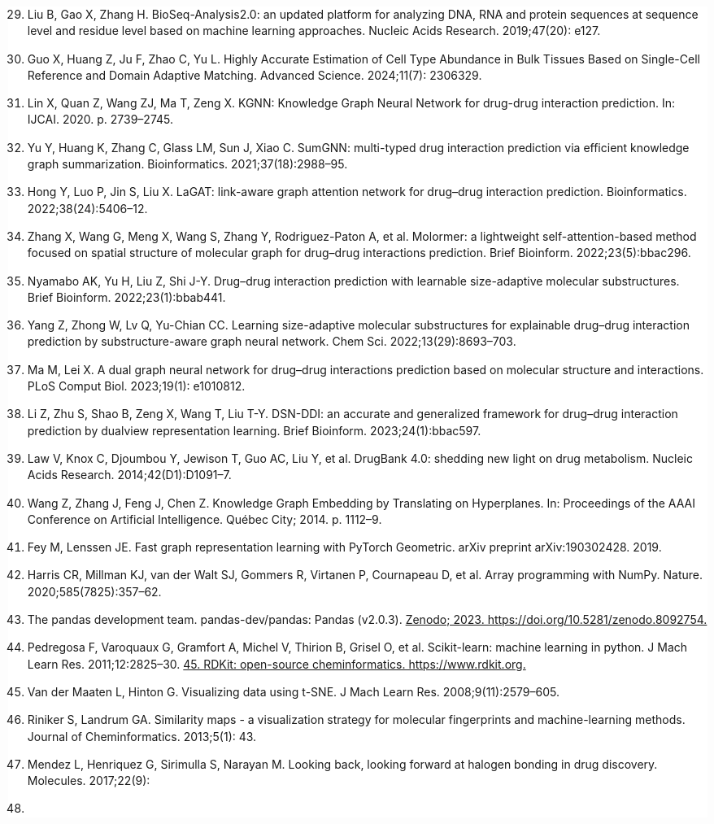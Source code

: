 29. Liu B, Gao X, Zhang H. BioSeq-Analysis2.0: an updated platform for analyzing DNA, RNA and protein sequences at sequence level and residue
level based on machine learning approaches. Nucleic Acids Research.
2019;47(20): e127.
30. Guo X, Huang Z, Ju F, Zhao C, Yu L. Highly Accurate Estimation of Cell
Type Abundance in Bulk Tissues Based on Single-Cell Reference and
Domain Adaptive Matching. Advanced Science. 2024;11(7): 2306329.
31. Lin X, Quan Z, Wang ZJ, Ma T, Zeng X. KGNN: Knowledge Graph
Neural Network for drug-drug interaction prediction. In: IJCAI. 2020. p.
2739–2745.

32. Yu Y, Huang K, Zhang C, Glass LM, Sun J, Xiao C. SumGNN: multi-typed
drug interaction prediction via efficient knowledge graph summarization. Bioinformatics. 2021;37(18):2988–95.
33. Hong Y, Luo P, Jin S, Liu X. LaGAT: link-aware graph attention network for
drug–drug interaction prediction. Bioinformatics. 2022;38(24):5406–12.
34. Zhang X, Wang G, Meng X, Wang S, Zhang Y, Rodriguez-Paton A, et al.
Molormer: a lightweight self-attention-based method focused on spatial
structure of molecular graph for drug–drug interactions prediction. Brief
Bioinform. 2022;23(5):bbac296.
35. Nyamabo AK, Yu H, Liu Z, Shi J-Y. Drug–drug interaction prediction
with learnable size-adaptive molecular substructures. Brief Bioinform.
2022;23(1):bbab441.
36. Yang Z, Zhong W, Lv Q, Yu-Chian CC. Learning size-adaptive molecular
substructures for explainable drug–drug interaction prediction by substructure-aware graph neural network. Chem Sci. 2022;13(29):8693–703.
37. Ma M, Lei X. A dual graph neural network for drug–drug interactions
prediction based on molecular structure and interactions. PLoS Comput
Biol. 2023;19(1): e1010812.
38. Li Z, Zhu S, Shao B, Zeng X, Wang T, Liu T-Y. DSN-DDI: an accurate and
generalized framework for drug–drug interaction prediction by dualview representation learning. Brief Bioinform. 2023;24(1):bbac597.
39. Law V, Knox C, Djoumbou Y, Jewison T, Guo AC, Liu Y, et al. DrugBank
4.0: shedding new light on drug metabolism. Nucleic Acids Research.
2014;42(D1):D1091–7.
40. Wang Z, Zhang J, Feng J, Chen Z. Knowledge Graph Embedding by
Translating on Hyperplanes. In: Proceedings of the AAAI Conference on
Artificial Intelligence. Québec City; 2014. p. 1112–9.
41. Fey M, Lenssen JE. Fast graph representation learning with PyTorch Geometric. arXiv preprint arXiv:190302428. 2019.
42. Harris CR, Millman KJ, van der Walt SJ, Gommers R, Virtanen P,
Cournapeau D, et al. Array programming with NumPy. Nature.
2020;585(7825):357–62.
43. The pandas development team. pandas-dev/pandas: Pandas (v2.0.3).
[Zenodo; 2023. https://​doi.​org/​10.​5281/​zenodo.​80927​54.](https://doi.org/10.5281/zenodo.8092754)
44. Pedregosa F, Varoquaux G, Gramfort A, Michel V, Thirion B, Grisel O,
et al. Scikit-learn: machine learning in python. J Mach Learn Res.
2011;12:2825–30.
[45. RDKit: open-source cheminformatics. https://​www.​rdkit.​org.](https://www.rdkit.org)
46. Van der Maaten L, Hinton G. Visualizing data using t-SNE. J Mach Learn
Res. 2008;9(11):2579–605.
47. Riniker S, Landrum GA. Similarity maps - a visualization strategy for
molecular fingerprints and machine-learning methods. Journal of Cheminformatics. 2013;5(1): 43.
48. Mendez L, Henriquez G, Sirimulla S, Narayan M. Looking back, looking
forward at halogen bonding in drug discovery. Molecules. 2017;22(9):
1397.
